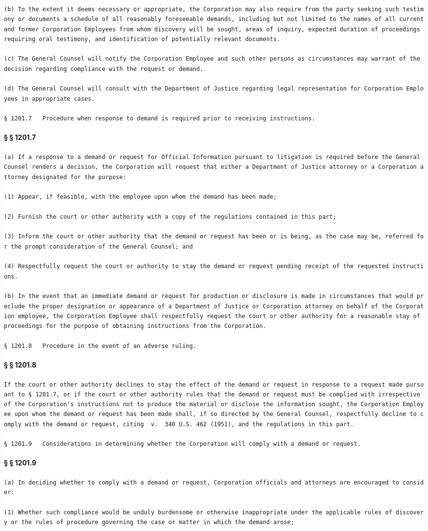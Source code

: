    (b) To the extent it deems necessary or appropriate, the Corporation may also require from the party seeking such testimony or documents a schedule of all reasonably foreseeable demands, including but not limited to the names of all current and former Corporation Employees from whom discovery will be sought, areas of inquiry, expected duration of proceedings requiring oral testimony, and identification of potentially relevant documents.

    (c) The General Counsel will notify the Corporation Employee and such other persons as circumstances may warrant of the decision regarding compliance with the request or demand.

    (d) The General Counsel will consult with the Department of Justice regarding legal representation for Corporation Employees in appropriate cases.

    § 1201.7   Procedure when response to demand is required prior to receiving instructions.

#### § § 1201.7

    (a) If a response to a demand or request for Official Information pursuant to litigation is required before the General Counsel renders a decision, the Corporation will request that either a Department of Justice attorney or a Corporation attorney designated for the purpose:

    (1) Appear, if feasible, with the employee upon whom the demand has been made;

    (2) Furnish the court or other authority with a copy of the regulations contained in this part;

    (3) Inform the court or other authority that the demand or request has been or is being, as the case may be, referred for the prompt consideration of the General Counsel; and

    (4) Respectfully request the court or authority to stay the demand or request pending receipt of the requested instructions.

    (b) In the event that an immediate demand or request for production or disclosure is made in circumstances that would preclude the proper designation or appearance of a Department of Justice or Corporation attorney on behalf of the Corporation employee, the Corporation Employee shall respectfully request the court or other authority for a reasonable stay of proceedings for the purpose of obtaining instructions from the Corporation.

    § 1201.8   Procedure in the event of an adverse ruling.

#### § § 1201.8

    If the court or other authority declines to stay the effect of the demand or request in response to a request made pursuant to § 1201.7, or if the court or other authority rules that the demand or request must be complied with irrespective of the Corporation's instructions not to produce the material or disclose the information sought, the Corporation Employee upon whom the demand or request has been made shall, if so directed by the General Counsel, respectfully decline to comply with the demand or request, citing  v.  340 U.S. 462 (1951), and the regulations in this part.

    § 1201.9   Considerations in determining whether the Corporation will comply with a demand or request.

#### § § 1201.9

    (a) In deciding whether to comply with a demand or request, Corporation officials and attorneys are encouraged to consider:

    (1) Whether such compliance would be unduly burdensome or otherwise inappropriate under the applicable rules of discovery or the rules of procedure governing the case or matter in which the demand arose;
